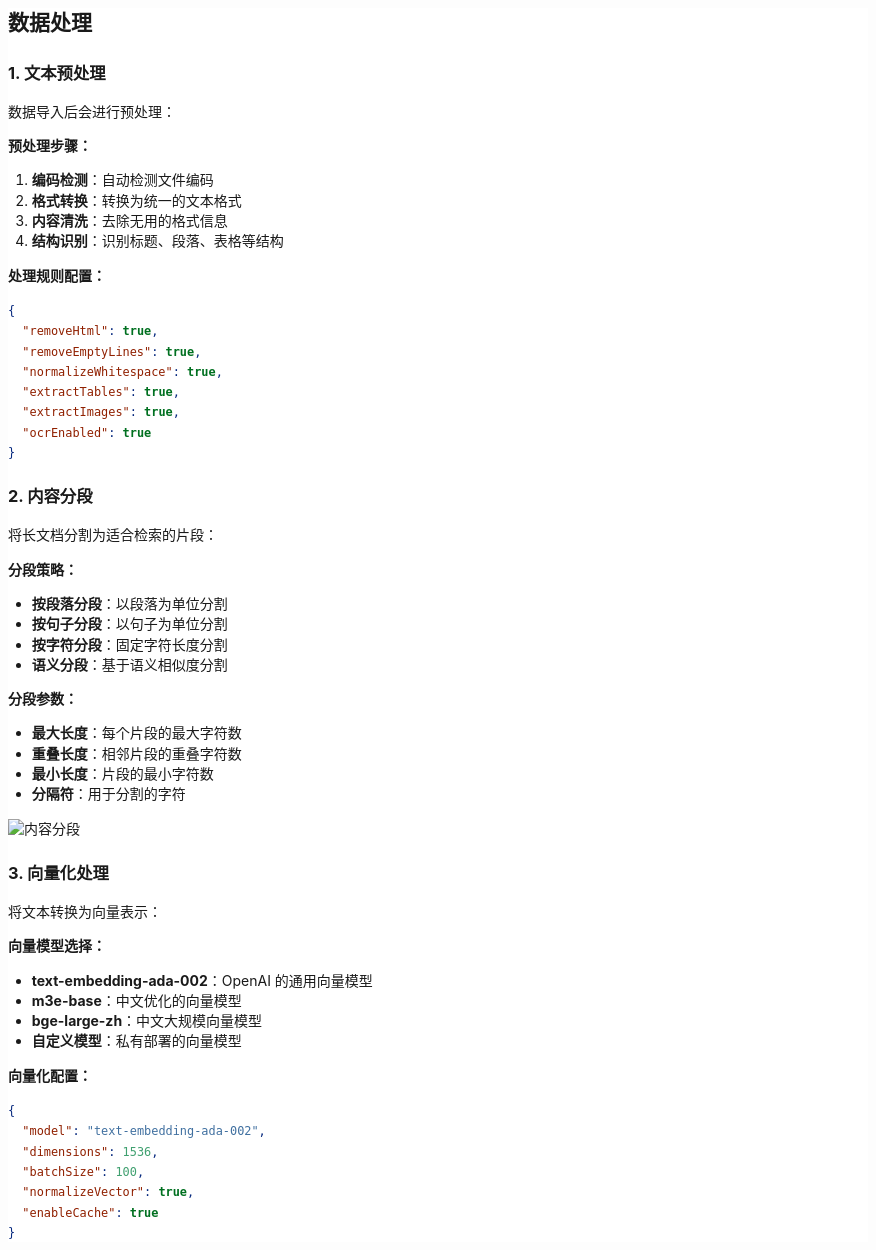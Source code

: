 ## 数据处理

### 1. 文本预处理

数据导入后会进行预处理：

**预处理步骤：**
1. **编码检测**：自动检测文件编码
2. **格式转换**：转换为统一的文本格式
3. **内容清洗**：去除无用的格式信息
4. **结构识别**：识别标题、段落、表格等结构

**处理规则配置：**
```json
{
  "removeHtml": true,
  "removeEmptyLines": true,
  "normalizeWhitespace": true,
  "extractTables": true,
  "extractImages": true,
  "ocrEnabled": true
}
```

### 2. 内容分段

将长文档分割为适合检索的片段：

**分段策略：**
- **按段落分段**：以段落为单位分割
- **按句子分段**：以句子为单位分割
- **按字符分段**：固定字符长度分割
- **语义分段**：基于语义相似度分割

**分段参数：**
- **最大长度**：每个片段的最大字符数
- **重叠长度**：相邻片段的重叠字符数
- **最小长度**：片段的最小字符数
- **分隔符**：用于分割的字符

![内容分段](https://doc.fastgpt.cn/_next/static/media/text-split.png)

### 3. 向量化处理

将文本转换为向量表示：

**向量模型选择：**
- **text-embedding-ada-002**：OpenAI 的通用向量模型
- **m3e-base**：中文优化的向量模型
- **bge-large-zh**：中文大规模向量模型
- **自定义模型**：私有部署的向量模型

**向量化配置：**
```json
{
  "model": "text-embedding-ada-002",
  "dimensions": 1536,
  "batchSize": 100,
  "normalizeVector": true,
  "enableCache": true
}
```
